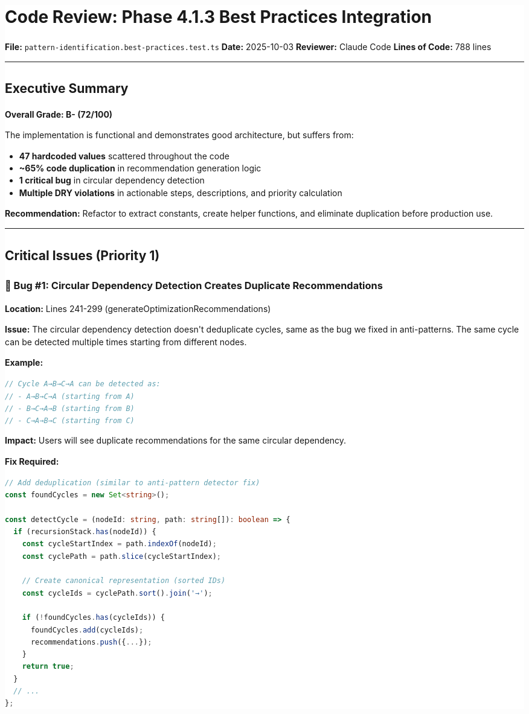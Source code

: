 # Code Review: Phase 4.1.3 Best Practices Integration

**File:** `pattern-identification.best-practices.test.ts`
**Date:** 2025-10-03
**Reviewer:** Claude Code
**Lines of Code:** 788 lines

---

## Executive Summary

**Overall Grade: B- (72/100)**

The implementation is functional and demonstrates good architecture, but suffers from:
- **47 hardcoded values** scattered throughout the code
- **~65% code duplication** in recommendation generation logic
- **1 critical bug** in circular dependency detection
- **Multiple DRY violations** in actionable steps, descriptions, and priority calculation

**Recommendation:** Refactor to extract constants, create helper functions, and eliminate duplication before production use.

---

## Critical Issues (Priority 1)

### 🔴 Bug #1: Circular Dependency Detection Creates Duplicate Recommendations

**Location:** Lines 241-299 (generateOptimizationRecommendations)

**Issue:** The circular dependency detection doesn't deduplicate cycles, same as the bug we fixed in anti-patterns. The same cycle can be detected multiple times starting from different nodes.

**Example:**
```typescript
// Cycle A→B→C→A can be detected as:
// - A→B→C→A (starting from A)
// - B→C→A→B (starting from B)
// - C→A→B→C (starting from C)
```

**Impact:** Users will see duplicate recommendations for the same circular dependency.

**Fix Required:**
```typescript
// Add deduplication (similar to anti-pattern detector fix)
const foundCycles = new Set<string>();

const detectCycle = (nodeId: string, path: string[]): boolean => {
  if (recursionStack.has(nodeId)) {
    const cycleStartIndex = path.indexOf(nodeId);
    const cyclePath = path.slice(cycleStartIndex);

    // Create canonical representation (sorted IDs)
    const cycleIds = cyclePath.sort().join('→');

    if (!foundCycles.has(cycleIds)) {
      foundCycles.add(cycleIds);
      recommendations.push({...});
    }
    return true;
  }
  // ...
};
```